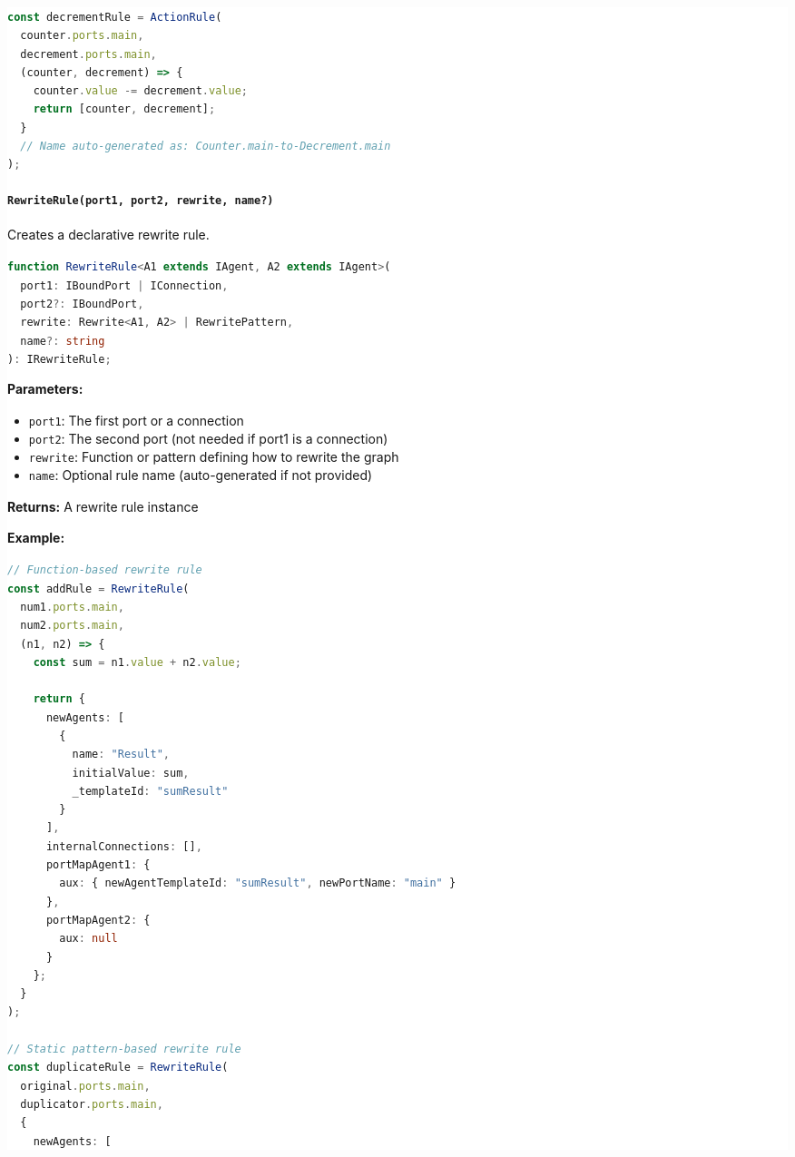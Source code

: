 ```typescript
const decrementRule = ActionRule(
  counter.ports.main,
  decrement.ports.main,
  (counter, decrement) => {
    counter.value -= decrement.value;
    return [counter, decrement];
  }
  // Name auto-generated as: Counter.main-to-Decrement.main
);
```

#### `RewriteRule(port1, port2, rewrite, name?)`

Creates a declarative rewrite rule.

```typescript
function RewriteRule<A1 extends IAgent, A2 extends IAgent>(
  port1: IBoundPort | IConnection,
  port2?: IBoundPort,
  rewrite: Rewrite<A1, A2> | RewritePattern,
  name?: string
): IRewriteRule;
```

**Parameters:**
- `port1`: The first port or a connection
- `port2`: The second port (not needed if port1 is a connection)
- `rewrite`: Function or pattern defining how to rewrite the graph
- `name`: Optional rule name (auto-generated if not provided)

**Returns:** A rewrite rule instance

**Example:**
```typescript
// Function-based rewrite rule
const addRule = RewriteRule(
  num1.ports.main,
  num2.ports.main,
  (n1, n2) => {
    const sum = n1.value + n2.value;
    
    return {
      newAgents: [
        { 
          name: "Result", 
          initialValue: sum, 
          _templateId: "sumResult" 
        }
      ],
      internalConnections: [],
      portMapAgent1: {
        aux: { newAgentTemplateId: "sumResult", newPortName: "main" }
      },
      portMapAgent2: {
        aux: null
      }
    };
  }
);

// Static pattern-based rewrite rule
const duplicateRule = RewriteRule(
  original.ports.main,
  duplicator.ports.main,
  {
    newAgents: [
```